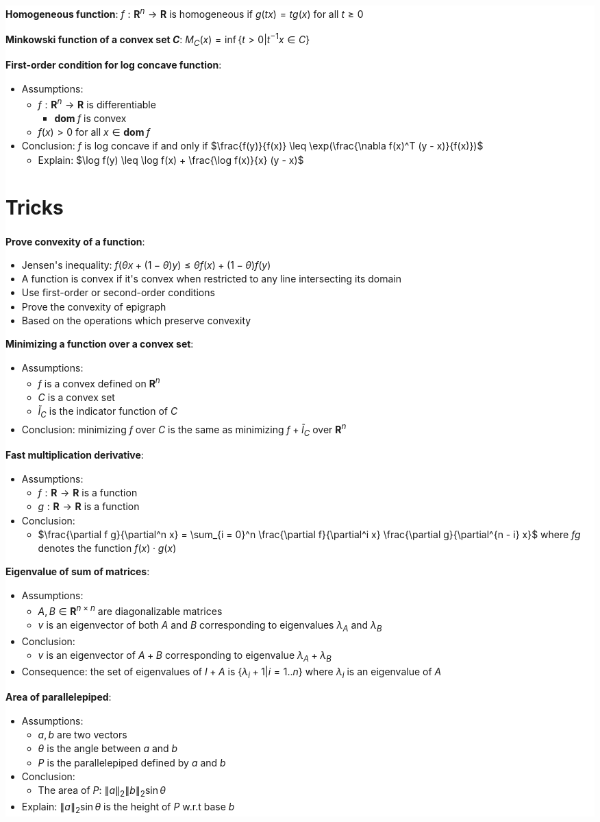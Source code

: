 **Homogeneous function**: $f: \textbf{R}^n \to \textbf{R}$ is homogeneous if $g(t x) = t g(x)$ for all $t \geq 0$

**Minkowski function of a convex set $C$**: $M_C(x) = \inf \{t > 0|t^{-1} x \in C\}$

**First-order condition for log concave function**:
* Assumptions:
    * $f: \textbf{R}^n \to \textbf{R}$ is differentiable
        * $\textbf{dom  } f$ is convex
    * $f(x) > 0$ for all $x \in \textbf{dom } f$
* Conclusion: $f$ is log concave if and only if $\frac{f(y)}{f(x)} \leq \exp(\frac{\nabla f(x)^T (y - x)}{f(x)})$
    * Explain: $\log f(y) \leq \log f(x) + \frac{\log f(x)}{x} (y - x)$

# Tricks
**Prove convexity of a function**:
* Jensen's inequality: $f(\theta x + (1 - \theta) y) \leq \theta f(x) + (1 - \theta) f(y)$
* A function is convex if it's convex when restricted to any line intersecting its domain
* Use first-order or second-order conditions
* Prove the convexity of epigraph
* Based on the operations which preserve convexity

**Minimizing a function over a convex set**:
* Assumptions:
    * $f$ is a convex defined on $\textbf{R}^n$
    * $C$ is a convex set
    * $\tilde{I}_C$ is the indicator function of $C$
* Conclusion: minimizing $f$ over $C$ is the same as minimizing $f + \tilde{I}_C$ over $\textbf{R}^n$

**Fast multiplication derivative**:
* Assumptions:
    * $f: \textbf{R} \to \textbf{R}$ is a function
    * $g: \textbf{R} \to \textbf{R}$ is a function
* Conclusion:
    * $\frac{\partial f g}{\partial^n x} = \sum_{i = 0}^n \frac{\partial f}{\partial^i x} \frac{\partial g}{\partial^{n - i} x}$ where $f g$ denotes the function $f(x) \cdot g(x)$

**Eigenvalue of sum of matrices**:
* Assumptions:
    * $A, B \in \textbf{R}^{n \times n}$ are diagonalizable matrices
    * $v$ is an eigenvector of both $A$ and $B$ corresponding to eigenvalues $\lambda_A$ and $\lambda_B$
* Conclusion:
    * $v$ is an eigenvector of $A + B$ corresponding to eigenvalue $\lambda_A + \lambda_B$
* Consequence: the set of eigenvalues of $I + A$ is $\{\lambda_i + 1|i = 1..n\}$ where $\lambda_i$ is an eigenvalue of $A$

**Area of parallelepiped**:
* Assumptions:
    * $a, b$ are two vectors
    * $\theta$ is the angle between $a$ and $b$
    * $P$ is the parallelepiped defined by $a$ and $b$
* Conclusion:
    * The area of $P$: $\|a\|_2 \|b\|_2 \sin \theta$
* Explain: $\|a\|_2 \sin \theta$ is the height of $P$ w.r.t base $b$
